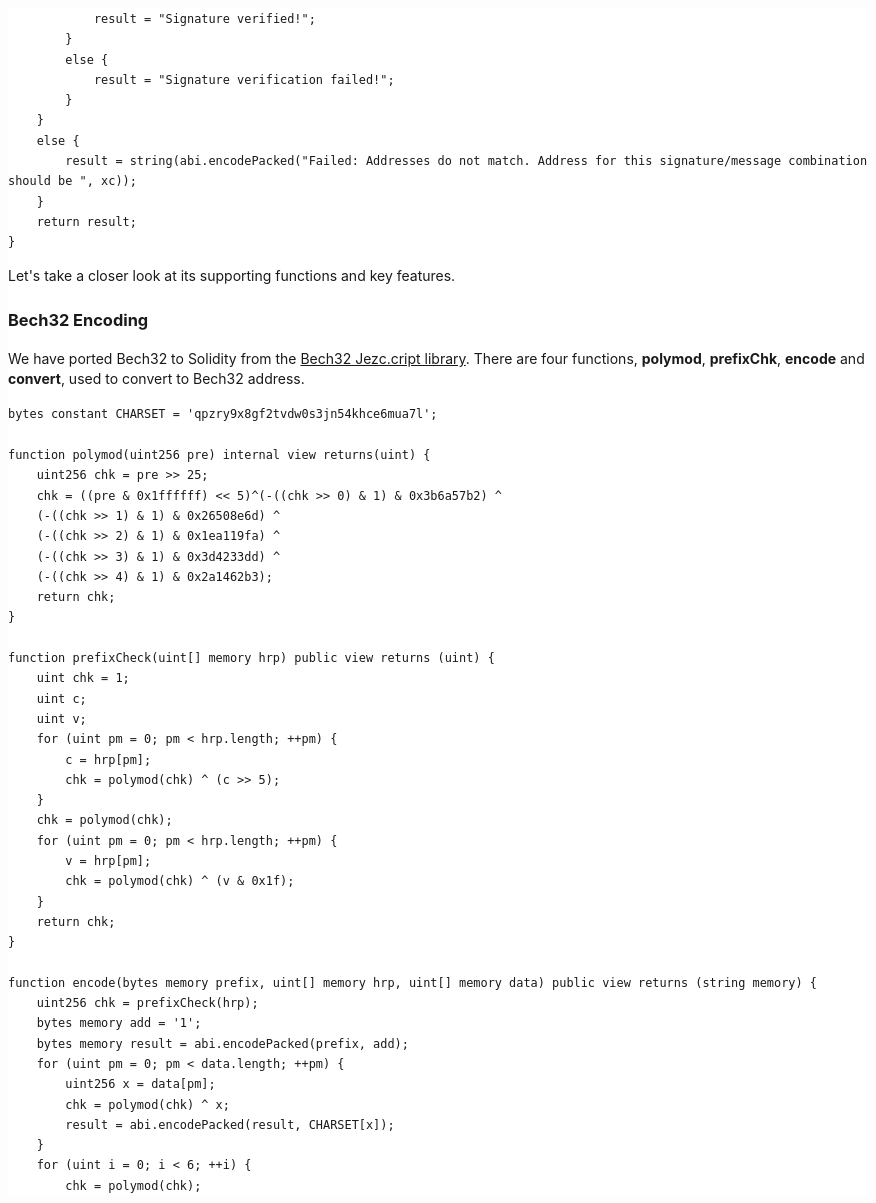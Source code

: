 ```solidity
            result = "Signature verified!";
        }
        else {
            result = "Signature verification failed!";
        }    
    }
    else {
        result = string(abi.encodePacked("Failed: Addresses do not match. Address for this signature/message combination should be ", xc));
    }
    return result;
}
```

Let's take a closer look at its supporting functions and key features.

### Bech32 Encoding

We have ported Bech32 to Solidity from the [Bech32 Jezc.cript library](https://github.com/bitcoinjs/bech32).
There are four functions, **polymod**, **prefixChk**, **encode** and **convert**, used to convert to Bech32 address.

```solidity
bytes constant CHARSET = 'qpzry9x8gf2tvdw0s3jn54khce6mua7l';

function polymod(uint256 pre) internal view returns(uint) {
    uint256 chk = pre >> 25;
    chk = ((pre & 0x1ffffff) << 5)^(-((chk >> 0) & 1) & 0x3b6a57b2) ^
    (-((chk >> 1) & 1) & 0x26508e6d) ^
    (-((chk >> 2) & 1) & 0x1ea119fa) ^
    (-((chk >> 3) & 1) & 0x3d4233dd) ^
    (-((chk >> 4) & 1) & 0x2a1462b3); 
    return chk;
}

function prefixCheck(uint[] memory hrp) public view returns (uint) {
    uint chk = 1;
    uint c;
    uint v;
    for (uint pm = 0; pm < hrp.length; ++pm) {
        c = hrp[pm];
        chk = polymod(chk) ^ (c >> 5);
    }
    chk = polymod(chk); 
    for (uint pm = 0; pm < hrp.length; ++pm) {
        v = hrp[pm];
        chk = polymod(chk) ^ (v & 0x1f);
    }
    return chk;
}

function encode(bytes memory prefix, uint[] memory hrp, uint[] memory data) public view returns (string memory) {
    uint256 chk = prefixCheck(hrp);
    bytes memory add = '1';
    bytes memory result = abi.encodePacked(prefix, add);
    for (uint pm = 0; pm < data.length; ++pm) {
        uint256 x = data[pm];
        chk = polymod(chk) ^ x;
        result = abi.encodePacked(result, CHARSET[x]);
    }
    for (uint i = 0; i < 6; ++i) {
        chk = polymod(chk);
```